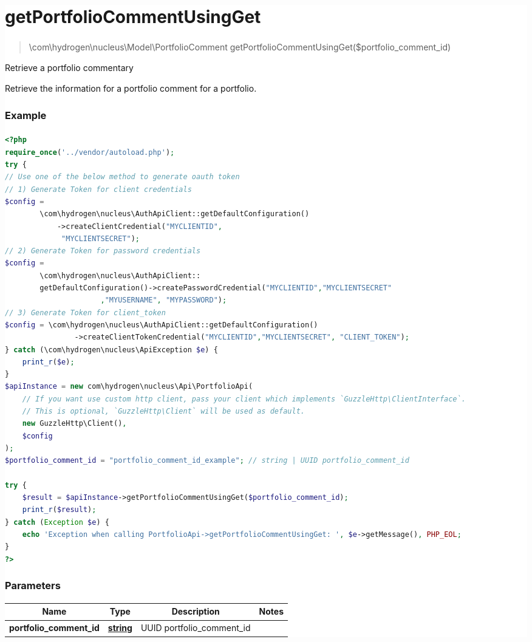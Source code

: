 # **getPortfolioCommentUsingGet**
> \com\hydrogen\nucleus\Model\PortfolioComment getPortfolioCommentUsingGet($portfolio_comment_id)

Retrieve a portfolio commentary

Retrieve the information for a portfolio comment for a portfolio.

### Example
```php
<?php
require_once('../vendor/autoload.php');
try {
// Use one of the below method to generate oauth token
// 1) Generate Token for client credentials
$config =
        \com\hydrogen\nucleus\AuthApiClient::getDefaultConfiguration()
            ->createClientCredential("MYCLIENTID",
             "MYCLIENTSECRET");
// 2) Generate Token for password credentials
$config =
        \com\hydrogen\nucleus\AuthApiClient::
        getDefaultConfiguration()->createPasswordCredential("MYCLIENTID","MYCLIENTSECRET"
                      ,"MYUSERNAME", "MYPASSWORD");
// 3) Generate Token for client_token
$config = \com\hydrogen\nucleus\AuthApiClient::getDefaultConfiguration()
                ->createClientTokenCredential("MYCLIENTID","MYCLIENTSECRET", "CLIENT_TOKEN");
} catch (\com\hydrogen\nucleus\ApiException $e) {
    print_r($e);
}
$apiInstance = new com\hydrogen\nucleus\Api\PortfolioApi(
    // If you want use custom http client, pass your client which implements `GuzzleHttp\ClientInterface`.
    // This is optional, `GuzzleHttp\Client` will be used as default.
    new GuzzleHttp\Client(),
    $config
);
$portfolio_comment_id = "portfolio_comment_id_example"; // string | UUID portfolio_comment_id

try {
    $result = $apiInstance->getPortfolioCommentUsingGet($portfolio_comment_id);
    print_r($result);
} catch (Exception $e) {
    echo 'Exception when calling PortfolioApi->getPortfolioCommentUsingGet: ', $e->getMessage(), PHP_EOL;
}
?>
```

### Parameters

Name | Type | Description  | Notes
------------- | ------------- | ------------- | -------------
 **portfolio_comment_id** | [**string**](../Model/.md)| UUID portfolio_comment_id |

